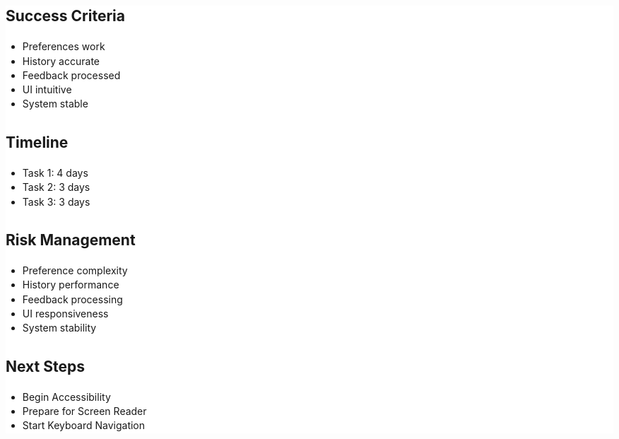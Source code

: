 ## Success Criteria

- Preferences work
- History accurate
- Feedback processed
- UI intuitive
- System stable

## Timeline

- Task 1: 4 days
- Task 2: 3 days
- Task 3: 3 days

## Risk Management

- Preference complexity
- History performance
- Feedback processing
- UI responsiveness
- System stability

## Next Steps

- Begin Accessibility
- Prepare for Screen Reader
- Start Keyboard Navigation
